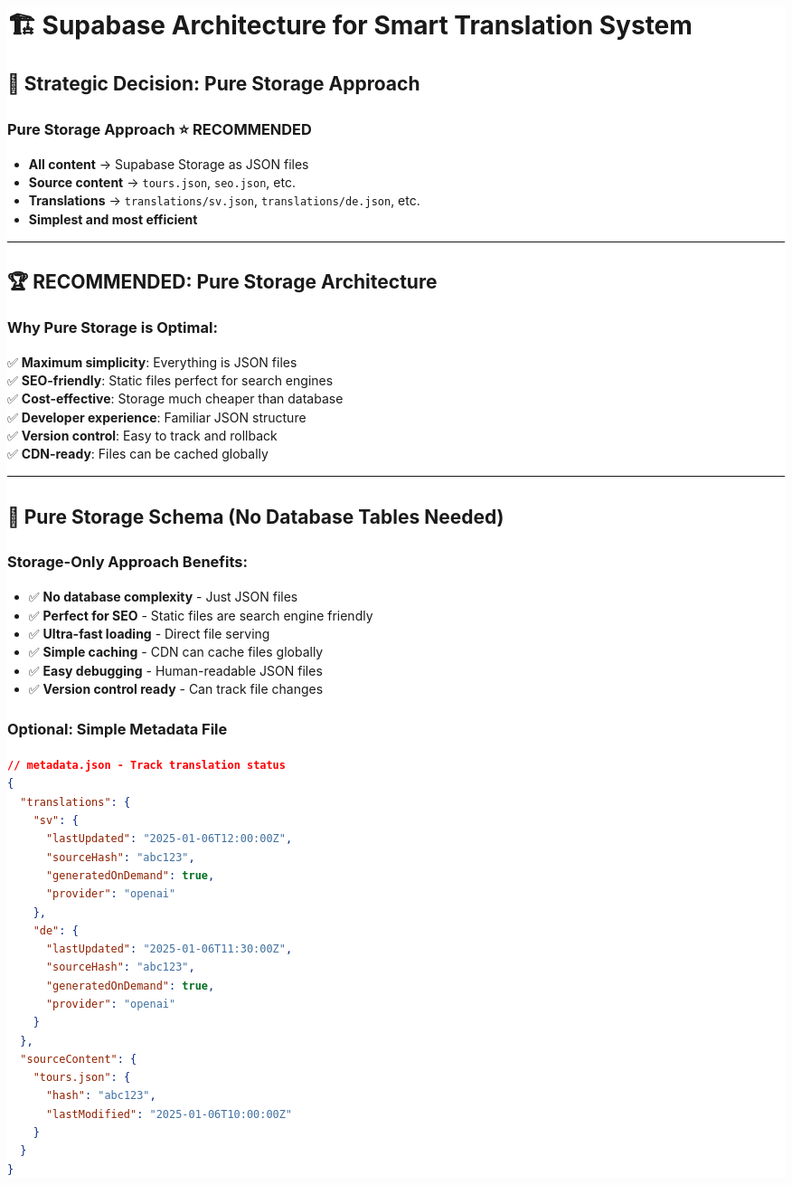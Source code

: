 # 🏗️ Supabase Architecture for Smart Translation System

## 🎯 **Strategic Decision: Pure Storage Approach**

### **Pure Storage Approach** ⭐ **RECOMMENDED**
- **All content** → Supabase Storage as JSON files
- **Source content** → `tours.json`, `seo.json`, etc.
- **Translations** → `translations/sv.json`, `translations/de.json`, etc.
- **Simplest and most efficient**

---

## 🏆 **RECOMMENDED: Pure Storage Architecture**

### **Why Pure Storage is Optimal:**
✅ **Maximum simplicity**: Everything is JSON files  
✅ **SEO-friendly**: Static files perfect for search engines  
✅ **Cost-effective**: Storage much cheaper than database  
✅ **Developer experience**: Familiar JSON structure  
✅ **Version control**: Easy to track and rollback  
✅ **CDN-ready**: Files can be cached globally  

---

## 📁 **Pure Storage Schema (No Database Tables Needed)**

### **Storage-Only Approach Benefits:**
- ✅ **No database complexity** - Just JSON files
- ✅ **Perfect for SEO** - Static files are search engine friendly
- ✅ **Ultra-fast loading** - Direct file serving
- ✅ **Simple caching** - CDN can cache files globally
- ✅ **Easy debugging** - Human-readable JSON files
- ✅ **Version control ready** - Can track file changes

### **Optional: Simple Metadata File**
```json
// metadata.json - Track translation status
{
  "translations": {
    "sv": {
      "lastUpdated": "2025-01-06T12:00:00Z",
      "sourceHash": "abc123",
      "generatedOnDemand": true,
      "provider": "openai"
    },
    "de": {
      "lastUpdated": "2025-01-06T11:30:00Z",
      "sourceHash": "abc123",
      "generatedOnDemand": true,
      "provider": "openai"
    }
  },
  "sourceContent": {
    "tours.json": {
      "hash": "abc123",
      "lastModified": "2025-01-06T10:00:00Z"
    }
  }
}
```